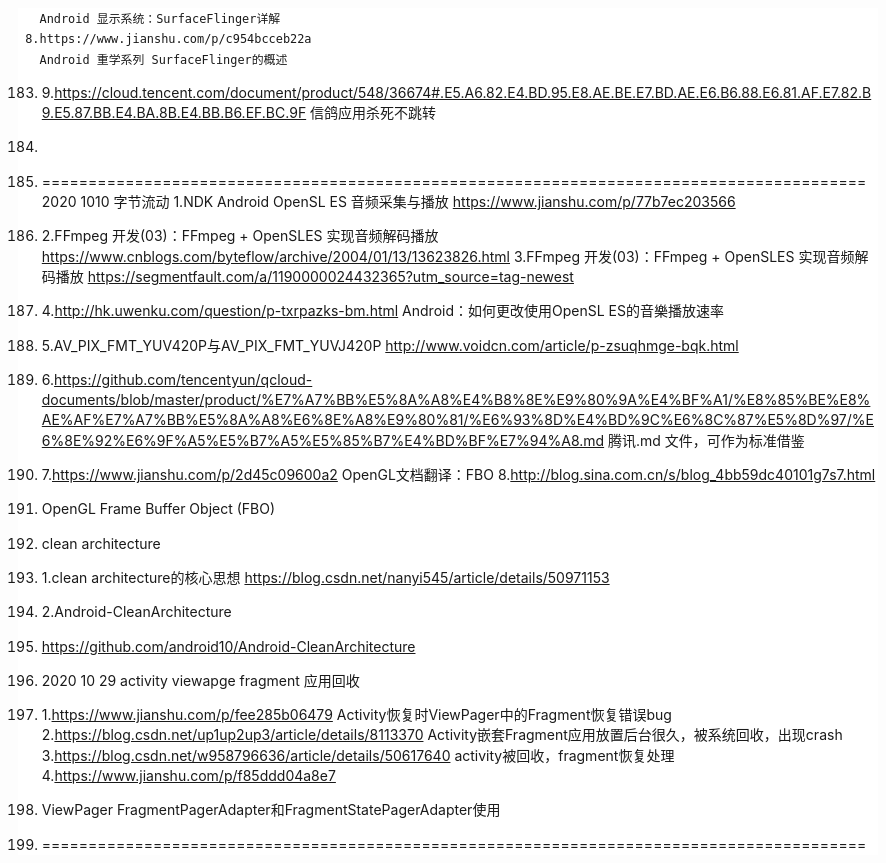        Android 显示系统：SurfaceFlinger详解
     8.https://www.jianshu.com/p/c954bcceb22a
       Android 重学系列 SurfaceFlinger的概述

183. 9.https://cloud.tencent.com/document/product/548/36674#.E5.A6.82.E4.BD.95.E8.AE.BE.E7.BD.AE.E6.B6.88.E6.81.AF.E7.82.B9.E5.87.BB.E4.BA.8B.E4.BB.B6.EF.BC.9F
       信鸽应用杀死不跳转

184. 

185. =========================================================================================
     2020 1010  字节流动
     1.NDK Android OpenSL ES 音频采集与播放
     https://www.jianshu.com/p/77b7ec203566

186. 2.FFmpeg 开发(03)：FFmpeg + OpenSLES 实现音频解码播放
     https://www.cnblogs.com/byteflow/archive/2004/01/13/13623826.html
     3.FFmpeg 开发(03)：FFmpeg + OpenSLES 实现音频解码播放
      https://segmentfault.com/a/1190000024432365?utm_source=tag-newest

187. 4.http://hk.uwenku.com/question/p-txrpazks-bm.html
       Android：如何更改使用OpenSL ES的音樂播放速率

188. 5.AV_PIX_FMT_YUV420P与AV_PIX_FMT_YUVJ420P
       http://www.voidcn.com/article/p-zsuqhmge-bqk.html

189. 6.https://github.com/tencentyun/qcloud-documents/blob/master/product/%E7%A7%BB%E5%8A%A8%E4%B8%8E%E9%80%9A%E4%BF%A1/%E8%85%BE%E8%AE%AF%E7%A7%BB%E5%8A%A8%E6%8E%A8%E9%80%81/%E6%93%8D%E4%BD%9C%E6%8C%87%E5%8D%97/%E6%8E%92%E6%9F%A5%E5%B7%A5%E5%85%B7%E4%BD%BF%E7%94%A8.md
       腾讯.md 文件，可作为标准借鉴

190. 7.https://www.jianshu.com/p/2d45c09600a2
       OpenGL文档翻译：FBO
     8.http://blog.sina.com.cn/s/blog_4bb59dc40101g7s7.html

191.   OpenGL Frame Buffer Object (FBO)

192. clean architecture

193. 1.clean architecture的核心思想
     https://blog.csdn.net/nanyi545/article/details/50971153

194. 2.Android-CleanArchitecture

195.   https://github.com/android10/Android-CleanArchitecture

196. 2020 10 29  activity viewapge fragment 应用回收

197. 1.https://www.jianshu.com/p/fee285b06479
       Activity恢复时ViewPager中的Fragment恢复错误bug
     2.https://blog.csdn.net/up1up2up3/article/details/8113370
       Activity嵌套Fragment应用放置后台很久，被系统回收，出现crash
     3.https://blog.csdn.net/w958796636/article/details/50617640
       activity被回收，fragment恢复处理
     4.https://www.jianshu.com/p/f85ddd04a8e7

198.   ViewPager FragmentPagerAdapter和FragmentStatePagerAdapter使用

199. =========================================================================================
